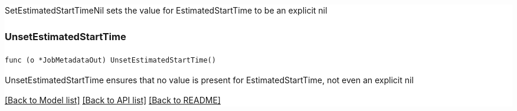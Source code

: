  SetEstimatedStartTimeNil sets the value for EstimatedStartTime to be an explicit nil

### UnsetEstimatedStartTime
`func (o *JobMetadataOut) UnsetEstimatedStartTime()`

UnsetEstimatedStartTime ensures that no value is present for EstimatedStartTime, not even an explicit nil

[[Back to Model list]](../README.md#documentation-for-models) [[Back to API list]](../README.md#documentation-for-api-endpoints) [[Back to README]](../README.md)


